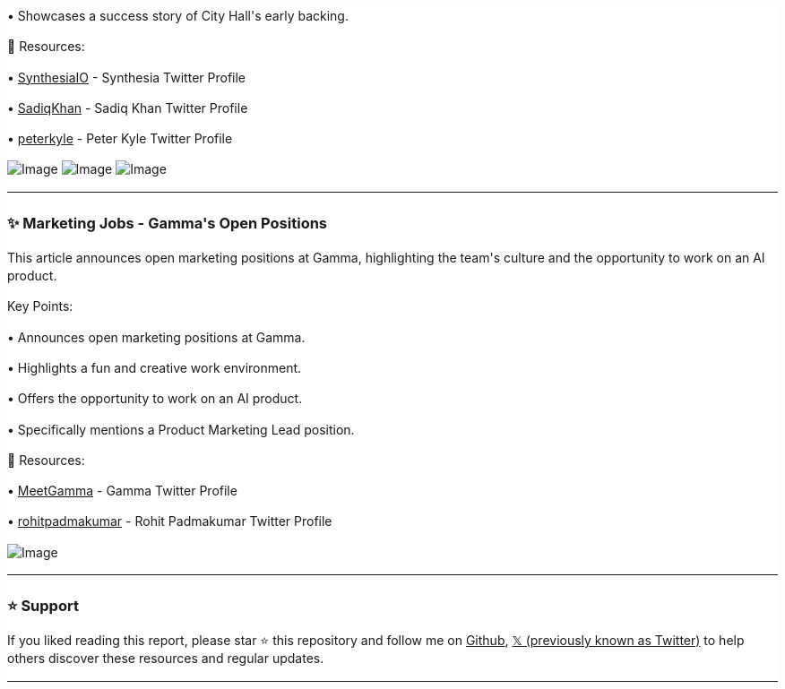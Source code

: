 
• Showcases a success story of City Hall's early backing.


🔗 Resources:

• [SynthesiaIO](https://x.com/synthesiaIO) - Synthesia Twitter Profile

• [SadiqKhan](https://x.com/SadiqKhan) - Sadiq Khan Twitter Profile

• [peterkyle](https://x.com/peterkyle) - Peter Kyle Twitter Profile


![Image](https://pbs.twimg.com/media/Gu24f35XIAENNeB?format=jpg&name=small)
![Image](https://pbs.twimg.com/media/Gu24f5EWgAAwZSg?format=jpg&name=360x360)
![Image](https://pbs.twimg.com/media/Gu24f5eWMAAAOiV?format=jpg&name=small)


---

### ✨ Marketing Jobs - Gamma's Open Positions

This article announces open marketing positions at Gamma, highlighting the team's culture and the opportunity to work on an AI product.

Key Points:

• Announces open marketing positions at Gamma.


• Highlights a fun and creative work environment.


• Offers the opportunity to work on an AI product.


• Specifically mentions a Product Marketing Lead position.


🔗 Resources:

• [MeetGamma](https://x.com/MeetGamma) - Gamma Twitter Profile

• [rohitpadmakumar](https://x.com/rohitpadmakumar) - Rohit Padmakumar Twitter Profile


![Image](https://pbs.twimg.com/amplify_video_thumb/1940071055936143361/img/YwdCywQM13N0EYmS.jpg)


---

### ⭐️ Support

If you liked reading this report, please star ⭐️ this repository and follow me on [Github](https://github.com/Drix10), [𝕏 (previously known as Twitter)](https://x.com/DRIX_10_) to help others discover these resources and regular updates.

---